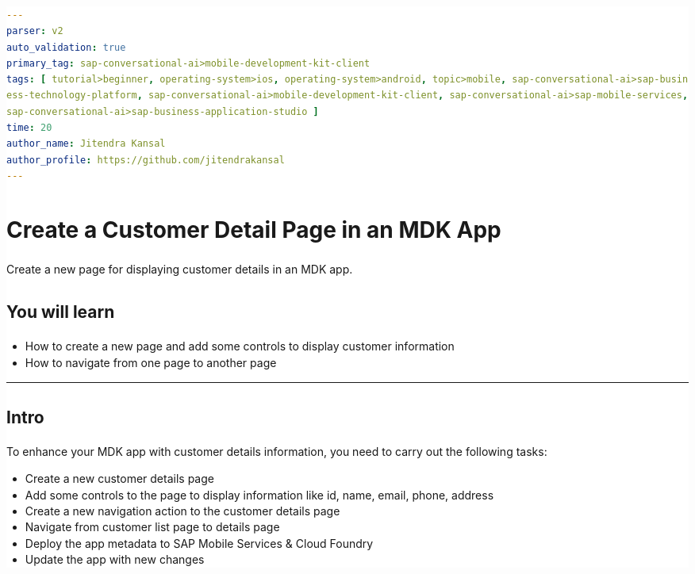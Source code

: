 ```yaml
---
parser: v2
auto_validation: true
primary_tag: sap-conversational-ai>mobile-development-kit-client
tags: [ tutorial>beginner, operating-system>ios, operating-system>android, topic>mobile, sap-conversational-ai>sap-business-technology-platform, sap-conversational-ai>mobile-development-kit-client, sap-conversational-ai>sap-mobile-services, sap-conversational-ai>sap-business-application-studio ]
time: 20
author_name: Jitendra Kansal
author_profile: https://github.com/jitendrakansal
---
```



# Create a Customer Detail Page in an MDK App
 Create a new page for displaying customer details in an MDK app.

## You will learn
  - How to create a new page and add some controls to display customer information
  - How to navigate from one page to another page

---

## Intro
To enhance your MDK app with customer details information, you need to carry out the following tasks:

*  Create a new customer details page
*  Add some controls to the page to display information like id, name, email, phone, address
*  Create a new navigation action to the customer details page
*  Navigate from customer list page to details page
*  Deploy the app metadata to SAP Mobile Services & Cloud Foundry
*  Update the app with new changes
